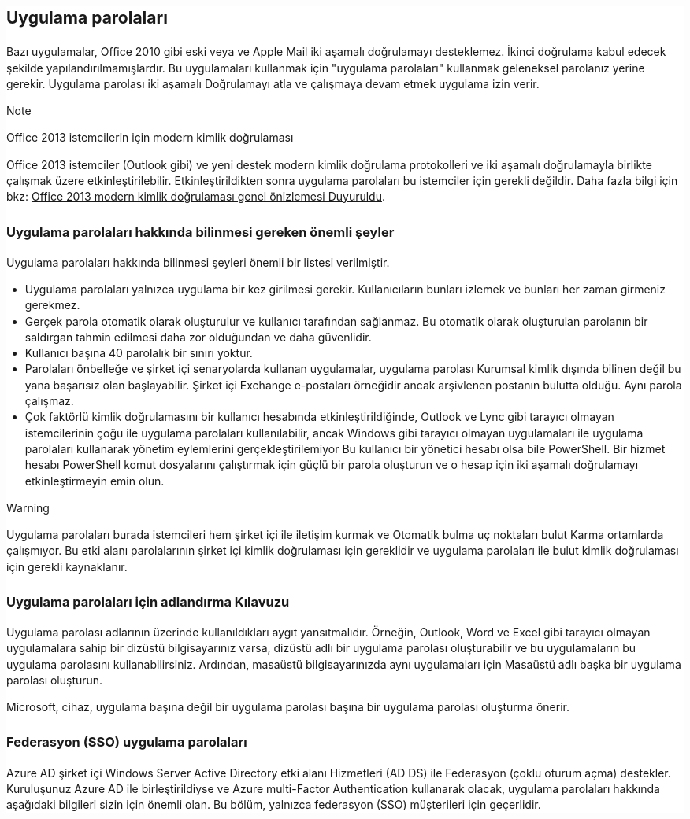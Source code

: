 ## <a name="app-passwords"></a>Uygulama parolaları
Bazı uygulamalar, Office 2010 gibi eski veya ve Apple Mail iki aşamalı doğrulamayı desteklemez. İkinci doğrulama kabul edecek şekilde yapılandırılmamışlardır. Bu uygulamaları kullanmak için "uygulama parolaları" kullanmak geleneksel parolanız yerine gerekir. Uygulama parolası iki aşamalı Doğrulamayı atla ve çalışmaya devam etmek uygulama izin verir.

> [!NOTE]
> Office 2013 istemcilerin için modern kimlik doğrulaması
> 
> Office 2013 istemciler (Outlook gibi) ve yeni destek modern kimlik doğrulama protokolleri ve iki aşamalı doğrulamayla birlikte çalışmak üzere etkinleştirilebilir. Etkinleştirildikten sonra uygulama parolaları bu istemciler için gerekli değildir.  Daha fazla bilgi için bkz: [Office 2013 modern kimlik doğrulaması genel önizlemesi Duyuruldu](https://blogs.office.com/2015/03/23/office-2013-modern-authentication-public-preview-announced/).

### <a name="important-things-to-know-about-app-passwords"></a>Uygulama parolaları hakkında bilinmesi gereken önemli şeyler
Uygulama parolaları hakkında bilinmesi şeyleri önemli bir listesi verilmiştir.

* Uygulama parolaları yalnızca uygulama bir kez girilmesi gerekir. Kullanıcıların bunları izlemek ve bunları her zaman girmeniz gerekmez.
* Gerçek parola otomatik olarak oluşturulur ve kullanıcı tarafından sağlanmaz. Bu otomatik olarak oluşturulan parolanın bir saldırgan tahmin edilmesi daha zor olduğundan ve daha güvenlidir.
* Kullanıcı başına 40 parolalık bir sınırı yoktur. 
* Parolaları önbelleğe ve şirket içi senaryolarda kullanan uygulamalar, uygulama parolası Kurumsal kimlik dışında bilinen değil bu yana başarısız olan başlayabilir. Şirket içi Exchange e-postaları örneğidir ancak arşivlenen postanın bulutta olduğu. Aynı parola çalışmaz.
* Çok faktörlü kimlik doğrulamasını bir kullanıcı hesabında etkinleştirildiğinde, Outlook ve Lync gibi tarayıcı olmayan istemcilerinin çoğu ile uygulama parolaları kullanılabilir, ancak Windows gibi tarayıcı olmayan uygulamaları ile uygulama parolaları kullanarak yönetim eylemlerini gerçekleştirilemiyor Bu kullanıcı bir yönetici hesabı olsa bile PowerShell.  Bir hizmet hesabı PowerShell komut dosyalarını çalıştırmak için güçlü bir parola oluşturun ve o hesap için iki aşamalı doğrulamayı etkinleştirmeyin emin olun.

> [!WARNING]
> Uygulama parolaları burada istemcileri hem şirket içi ile iletişim kurmak ve Otomatik bulma uç noktaları bulut Karma ortamlarda çalışmıyor. Bu etki alanı parolalarının şirket içi kimlik doğrulaması için gereklidir ve uygulama parolaları ile bulut kimlik doğrulaması için gerekli kaynaklanır.

### <a name="naming-guidance-for-app-passwords"></a>Uygulama parolaları için adlandırma Kılavuzu
Uygulama parolası adlarının üzerinde kullanıldıkları aygıt yansıtmalıdır. Örneğin, Outlook, Word ve Excel gibi tarayıcı olmayan uygulamalara sahip bir dizüstü bilgisayarınız varsa, dizüstü adlı bir uygulama parolası oluşturabilir ve bu uygulamaların bu uygulama parolasını kullanabilirsiniz. Ardından, masaüstü bilgisayarınızda aynı uygulamaları için Masaüstü adlı başka bir uygulama parolası oluşturun. 

Microsoft, cihaz, uygulama başına değil bir uygulama parolası başına bir uygulama parolası oluşturma önerir.

### <a name="federated-sso-app-passwords"></a>Federasyon (SSO) uygulama parolaları
Azure AD şirket içi Windows Server Active Directory etki alanı Hizmetleri (AD DS) ile Federasyon (çoklu oturum açma) destekler. Kuruluşunuz Azure AD ile birleştirildiyse ve Azure multi-Factor Authentication kullanarak olacak, uygulama parolaları hakkında aşağıdaki bilgileri sizin için önemli olan. Bu bölüm, yalnızca federasyon (SSO) müşterileri için geçerlidir.

